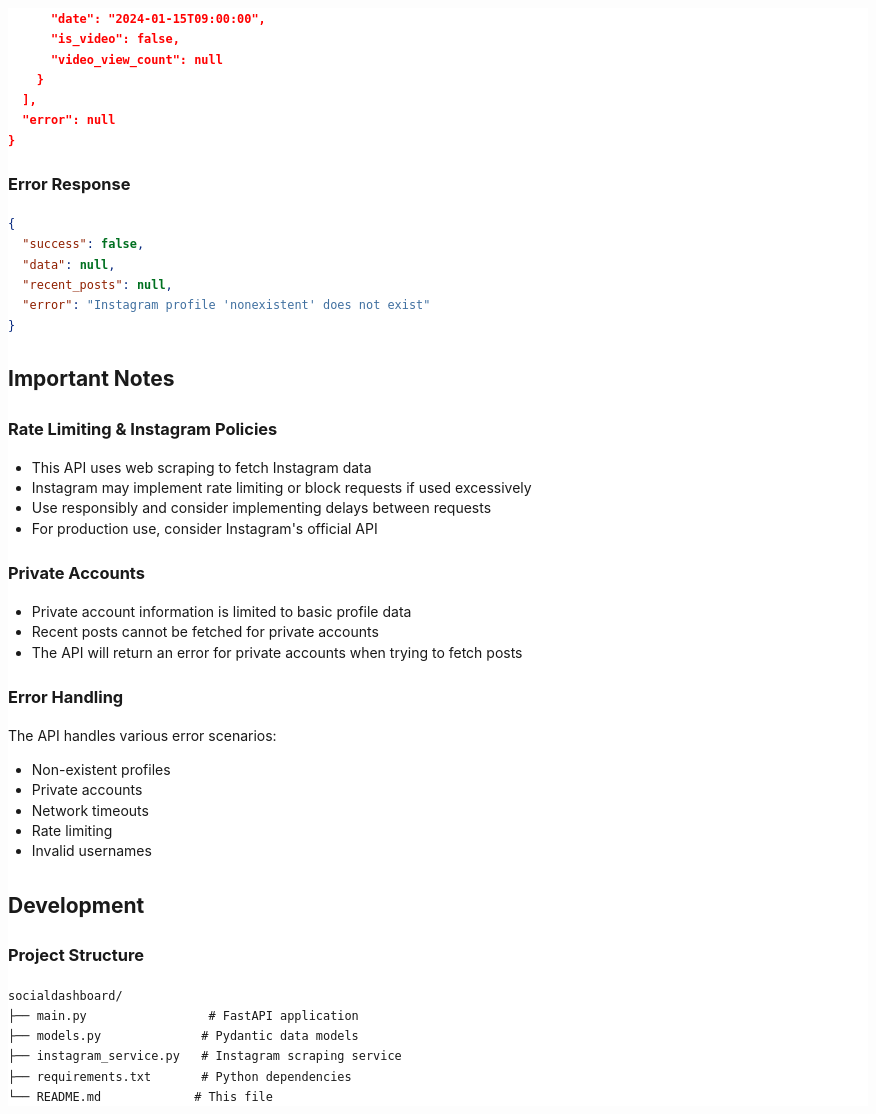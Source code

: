 ```json
      "date": "2024-01-15T09:00:00",
      "is_video": false,
      "video_view_count": null
    }
  ],
  "error": null
}
```

### Error Response
```json
{
  "success": false,
  "data": null,
  "recent_posts": null,
  "error": "Instagram profile 'nonexistent' does not exist"
}
```

## Important Notes

### Rate Limiting & Instagram Policies
- This API uses web scraping to fetch Instagram data
- Instagram may implement rate limiting or block requests if used excessively
- Use responsibly and consider implementing delays between requests
- For production use, consider Instagram's official API

### Private Accounts
- Private account information is limited to basic profile data
- Recent posts cannot be fetched for private accounts
- The API will return an error for private accounts when trying to fetch posts

### Error Handling
The API handles various error scenarios:
- Non-existent profiles
- Private accounts
- Network timeouts
- Rate limiting
- Invalid usernames

## Development

### Project Structure
```
socialdashboard/
├── main.py                 # FastAPI application
├── models.py              # Pydantic data models
├── instagram_service.py   # Instagram scraping service
├── requirements.txt       # Python dependencies
└── README.md             # This file
```
